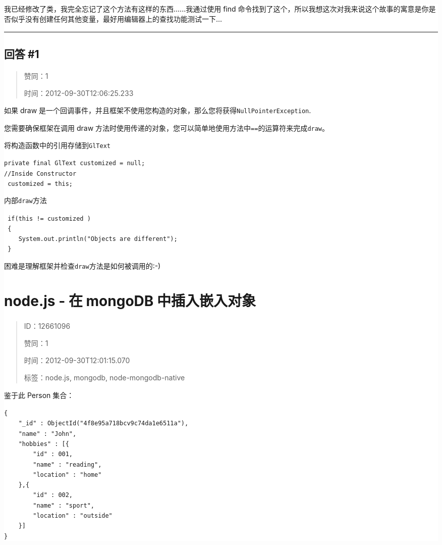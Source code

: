 我已经修改了类，我完全忘记了这个方法有这样的东西......我通过使用 find 命令找到了这个，所以我想这次对我来说这个故事的寓意是你是否似乎没有创建任何其他变量，最好用编辑器上的查找功能测试一下...

* * *

## 回答 #1

> 赞同：1
> 
> 时间：2012-09-30T12:06:25.233

如果 draw 是一个回调事件，并且框架不使用您构造的对象，那么您将获得`NullPointerException`.

您需要确保框架在调用 draw 方法时使用传递的对象，您可以简单地使用方法中`==`的运算符来完成`draw`。

将构造函数中的引用存储到`GlText`

```
private final GlText customized = null;
//Inside Constructor 
 customized = this; 
```

内部`draw`方法

```
 if(this != customized )
 {
    System.out.println("Objects are different");
 } 
```

困难是理解框架并检查`draw`方法是如何被调用的:-)

# node.js - 在 mongoDB 中插入嵌入对象

> ID：12661096
> 
> 赞同：1
> 
> 时间：2012-09-30T12:01:15.070
> 
> 标签：node.js, mongodb, node-mongodb-native

鉴于此 Person 集合：

```
{
    "_id" : ObjectId("4f8e95a718bcv9c74da1e6511a"),
    "name" : "John",
    "hobbies" : [{
        "id" : 001,
        "name" : "reading",
        "location" : "home"
    },{
        "id" : 002,
        "name" : "sport",
        "location" : "outside"
    }]
} 
```

